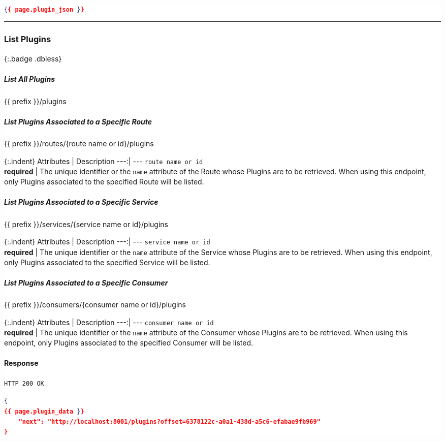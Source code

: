 ```json
{{ page.plugin_json }}
```


---

### List Plugins
{:.badge .dbless}

##### List All Plugins

<div class="endpoint get indent">{{ prefix }}/plugins</div>


##### List Plugins Associated to a Specific Route

<div class="endpoint get indent">{{ prefix }}/routes/{route name or id}/plugins</div>

{:.indent}
Attributes | Description
---:| ---
`route name or id`<br>**required** | The unique identifier or the `name` attribute of the Route whose Plugins are to be retrieved. When using this endpoint, only Plugins associated to the specified Route will be listed.


##### List Plugins Associated to a Specific Service

<div class="endpoint get indent">{{ prefix }}/services/{service name or id}/plugins</div>

{:.indent}
Attributes | Description
---:| ---
`service name or id`<br>**required** | The unique identifier or the `name` attribute of the Service whose Plugins are to be retrieved. When using this endpoint, only Plugins associated to the specified Service will be listed.


##### List Plugins Associated to a Specific Consumer

<div class="endpoint get indent">{{ prefix }}/consumers/{consumer name or id}/plugins</div>

{:.indent}
Attributes | Description
---:| ---
`consumer name or id`<br>**required** | The unique identifier or the `name` attribute of the Consumer whose Plugins are to be retrieved. When using this endpoint, only Plugins associated to the specified Consumer will be listed.


#### Response

```
HTTP 200 OK
```

```json
{
{{ page.plugin_data }}
    "next": "http://localhost:8001/plugins?offset=6378122c-a0a1-438d-a5c6-efabae9fb969"
}
```
